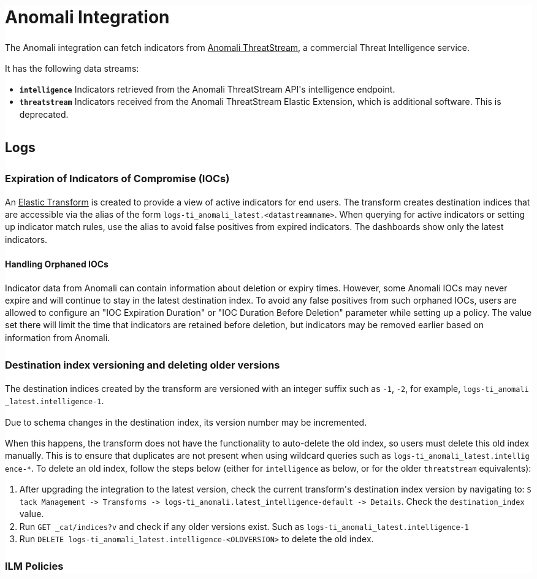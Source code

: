 # Anomali Integration

The Anomali integration can fetch indicators from [Anomali ThreatStream](https://www.anomali.com/products/threatstream), a commercial Threat Intelligence service.

It has the following data streams:

- **`intelligence`** Indicators retrieved from the Anomali ThreatStream API's intelligence endpoint.
- **`threatstream`** Indicators received from the Anomali ThreatStream Elastic Extension, which is additional software. This is deprecated.

## Logs

### Expiration of Indicators of Compromise (IOCs)

An [Elastic Transform](https://www.elastic.co/guide/en/elasticsearch/reference/current/transforms.html) is created to provide a view of active indicators for end users. The transform creates destination indices that are accessible via the alias of the form `logs-ti_anomali_latest.<datastreamname>`. When querying for active indicators or setting up indicator match rules, use the alias to avoid false positives from expired indicators. The dashboards show only the latest indicators.

#### Handling Orphaned IOCs

Indicator data from Anomali can contain information about deletion or expiry times. However, some Anomali IOCs may never expire and will continue to stay in the latest destination index. To avoid any false positives from such orphaned IOCs, users are allowed to configure an "IOC Expiration Duration" or "IOC Duration Before Deletion" parameter while setting up a policy. The value set there will limit the time that indicators are retained before deletion, but indicators may be removed earlier based on information from Anomali.

### Destination index versioning and deleting older versions

The destination indices created by the transform are versioned with an integer suffix such as `-1`, `-2`, for example, `logs-ti_anomali_latest.intelligence-1`.

Due to schema changes in the destination index, its version number may be incremented.

When this happens, the transform does not have the functionality to auto-delete the old index, so users must delete this old index manually. This is to ensure that duplicates are not present when using wildcard queries such as `logs-ti_anomali_latest.intelligence-*`. To delete an old index, follow the steps below (either for `intelligence` as below, or for the older `threatstream` equivalents):

1. After upgrading the integration to the latest version, check the current transform's destination index version by navigating to: `Stack Management -> Transforms -> logs-ti_anomali.latest_intelligence-default -> Details`. Check the `destination_index` value.
2. Run `GET _cat/indices?v` and check if any older versions exist. Such as `logs-ti_anomali_latest.intelligence-1`
3. Run `DELETE logs-ti_anomali_latest.intelligence-<OLDVERSION>` to delete the old index.

### ILM Policies
